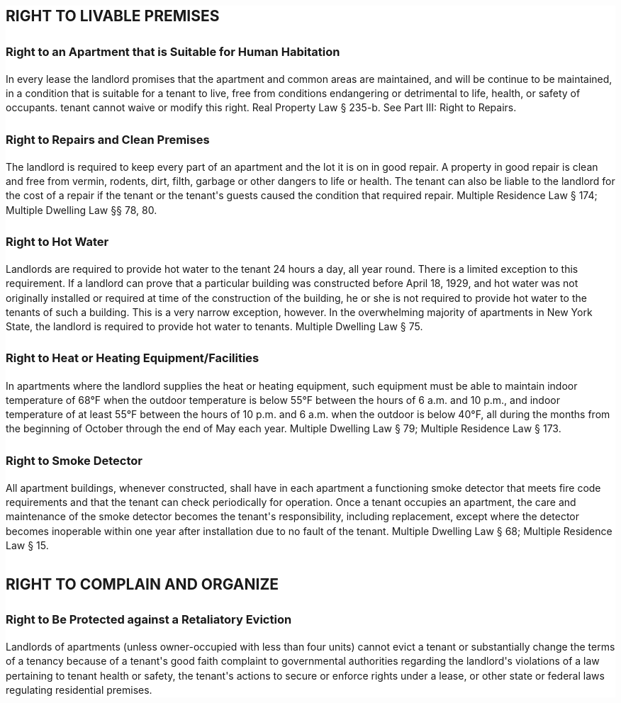 ## RIGHT TO LIVABLE PREMISES

### Right to an Apartment that is Suitable for Human Habitation

In every lease the landlord promises that the apartment and common areas are maintained, and will be continue to be maintained, in a condition that is suitable for a tenant to live, free from conditions endangering or detrimental to life, health, or safety of occupants. tenant cannot waive or modify this right. Real Property Law § 235-b. See Part III: Right to Repairs.

### Right to Repairs and Clean Premises

The landlord is required to keep every part of an apartment and the lot it is on in good repair. A property in good repair is clean and free from vermin, rodents, dirt, filth, garbage or other dangers to life or health. The tenant can also be liable to the landlord for the cost of a repair if the tenant or the tenant's guests caused the condition that required repair. Multiple Residence Law § 174; Multiple Dwelling Law §§ 78, 80.

### Right to Hot Water

Landlords are required to provide hot water to the tenant 24 hours a day, all year round. There is a limited exception to this requirement. If a landlord can prove that a particular building was constructed before April 18, 1929, and hot water was not originally installed or required at time of the construction of the building, he or she is not required to provide hot water to the tenants of such a building. This is a very narrow exception, however. In the overwhelming majority of apartments in New York State, the landlord is required to provide hot water to tenants.  Multiple Dwelling Law § 75.

### Right to Heat or Heating Equipment/Facilities

In apartments where the landlord supplies the heat or heating equipment, such equipment must be able to maintain indoor temperature of 68°F when the outdoor temperature is below 55°F between the hours of 6 a.m. and 10 p.m., and indoor temperature of at least 55°F between the hours of 10 p.m. and 6 a.m. when the outdoor is below 40°F, all during the months from the beginning of October through the end of May each year. Multiple Dwelling Law § 79; Multiple Residence Law § 173.

### Right to Smoke Detector

All apartment buildings, whenever constructed, shall have in each apartment a functioning smoke detector that meets fire code requirements and that the tenant can check periodically for operation. Once a tenant occupies an apartment, the care and maintenance of the smoke detector becomes the tenant's responsibility, including replacement, except where the detector becomes inoperable within one year after installation due to no fault of the tenant. Multiple Dwelling Law § 68; Multiple Residence Law § 15.

## RIGHT TO COMPLAIN AND ORGANIZE

### Right to Be Protected against a Retaliatory Eviction

Landlords of apartments (unless owner-occupied with less than four units) cannot evict a tenant or substantially change the terms of a tenancy because of a tenant's good faith complaint to governmental authorities regarding the landlord's violations of a law pertaining to tenant health or safety, the tenant's actions to secure or enforce rights under a lease, or other state or federal laws regulating residential premises.
